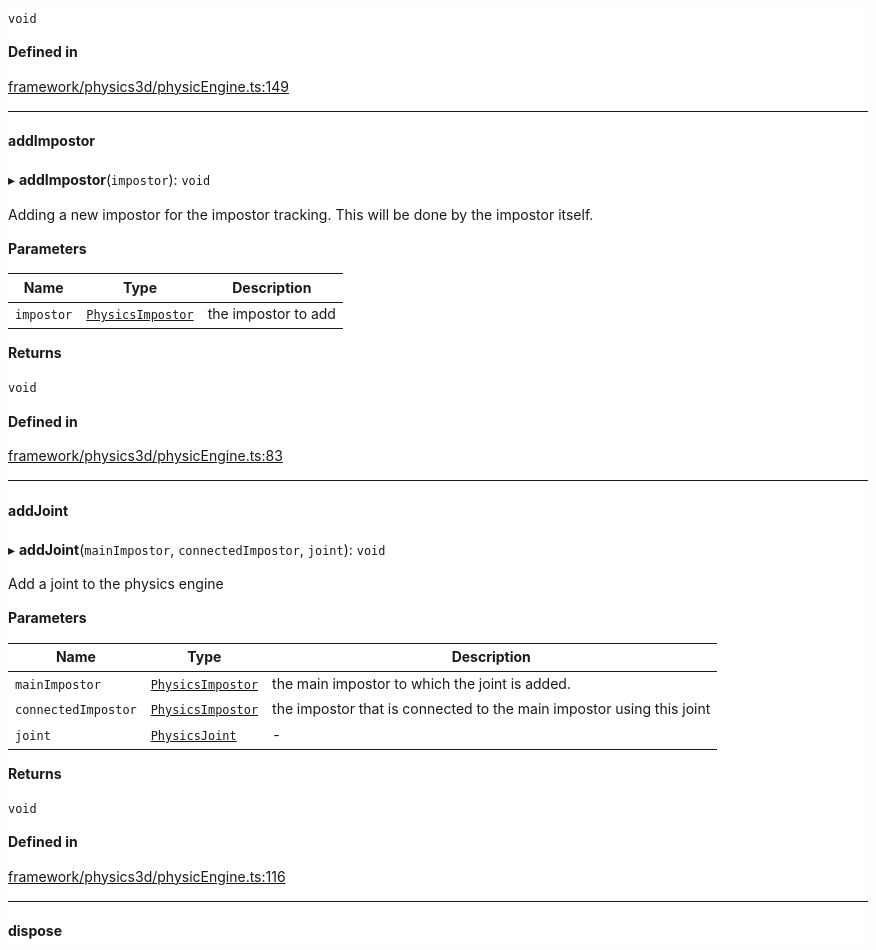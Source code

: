 `void`

**Defined in**

[framework/physics3d/physicEngine.ts:149](https://github.com/meta4d-me/meta4d-engine/blob/cf6bfe6/src/framework/physics3d/physicEngine.ts#L149)

***

#### addImpostor

▸ **addImpostor**(`impostor`): `void`

Adding a new impostor for the impostor tracking. This will be done by the impostor itself.

**Parameters**

| Name       | Type                                                  | Description         |
| ---------- | ----------------------------------------------------- | ------------------- |
| `impostor` | [`PhysicsImpostor`](m4m.framework.PhysicsImpostor.md) | the impostor to add |

**Returns**

`void`

**Defined in**

[framework/physics3d/physicEngine.ts:83](https://github.com/meta4d-me/meta4d-engine/blob/cf6bfe6/src/framework/physics3d/physicEngine.ts#L83)

***

#### addJoint

▸ **addJoint**(`mainImpostor`, `connectedImpostor`, `joint`): `void`

Add a joint to the physics engine

**Parameters**

| Name                | Type                                                  | Description                                                          |
| ------------------- | ----------------------------------------------------- | -------------------------------------------------------------------- |
| `mainImpostor`      | [`PhysicsImpostor`](m4m.framework.PhysicsImpostor.md) | the main impostor to which the joint is added.                       |
| `connectedImpostor` | [`PhysicsImpostor`](m4m.framework.PhysicsImpostor.md) | the impostor that is connected to the main impostor using this joint |
| `joint`             | [`PhysicsJoint`](m4m.framework.PhysicsJoint.md)       | -                                                                    |

**Returns**

`void`

**Defined in**

[framework/physics3d/physicEngine.ts:116](https://github.com/meta4d-me/meta4d-engine/blob/cf6bfe6/src/framework/physics3d/physicEngine.ts#L116)

***

#### dispose
